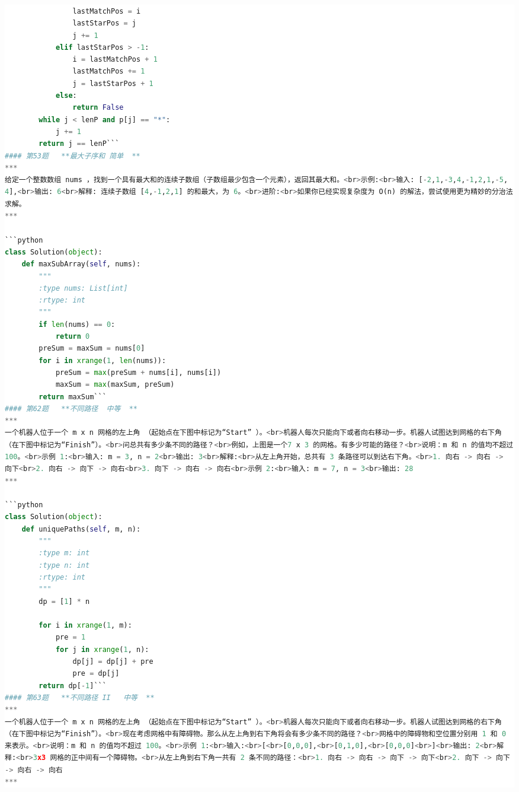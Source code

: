```python
                lastMatchPos = i
                lastStarPos = j
                j += 1
            elif lastStarPos > -1:
                i = lastMatchPos + 1
                lastMatchPos += 1
                j = lastStarPos + 1
            else:
                return False
        while j < lenP and p[j] == "*":
            j += 1
        return j == lenP```
#### 第53题	**最大子序和	简单	**
***
给定一个整数数组 nums ，找到一个具有最大和的连续子数组（子数组最少包含一个元素），返回其最大和。<br>示例:<br>输入: [-2,1,-3,4,-1,2,1,-5,4],<br>输出: 6<br>解释: 连续子数组 [4,-1,2,1] 的和最大，为 6。<br>进阶:<br>如果你已经实现复杂度为 O(n) 的解法，尝试使用更为精妙的分治法求解。
***

```python
class Solution(object):
    def maxSubArray(self, nums):
        """
        :type nums: List[int]
        :rtype: int
        """
        if len(nums) == 0:
            return 0
        preSum = maxSum = nums[0]
        for i in xrange(1, len(nums)):
            preSum = max(preSum + nums[i], nums[i])
            maxSum = max(maxSum, preSum)
        return maxSum```
#### 第62题	**不同路径	中等	**
***
一个机器人位于一个 m x n 网格的左上角 （起始点在下图中标记为“Start” ）。<br>机器人每次只能向下或者向右移动一步。机器人试图达到网格的右下角（在下图中标记为“Finish”）。<br>问总共有多少条不同的路径？<br>例如，上图是一个7 x 3 的网格。有多少可能的路径？<br>说明：m 和 n 的值均不超过 100。<br>示例 1:<br>输入: m = 3, n = 2<br>输出: 3<br>解释:<br>从左上角开始，总共有 3 条路径可以到达右下角。<br>1. 向右 -> 向右 -> 向下<br>2. 向右 -> 向下 -> 向右<br>3. 向下 -> 向右 -> 向右<br>示例 2:<br>输入: m = 7, n = 3<br>输出: 28
***

```python
class Solution(object):
    def uniquePaths(self, m, n):
        """
        :type m: int
        :type n: int
        :rtype: int
        """
        dp = [1] * n

        for i in xrange(1, m):
            pre = 1
            for j in xrange(1, n):
                dp[j] = dp[j] + pre
                pre = dp[j]
        return dp[-1]```
#### 第63题	**不同路径 II	中等	**
***
一个机器人位于一个 m x n 网格的左上角 （起始点在下图中标记为“Start” ）。<br>机器人每次只能向下或者向右移动一步。机器人试图达到网格的右下角（在下图中标记为“Finish”）。<br>现在考虑网格中有障碍物。那么从左上角到右下角将会有多少条不同的路径？<br>网格中的障碍物和空位置分别用 1 和 0 来表示。<br>说明：m 和 n 的值均不超过 100。<br>示例 1:<br>输入:<br>[<br>[0,0,0],<br>[0,1,0],<br>[0,0,0]<br>]<br>输出: 2<br>解释:<br>3x3 网格的正中间有一个障碍物。<br>从左上角到右下角一共有 2 条不同的路径：<br>1. 向右 -> 向右 -> 向下 -> 向下<br>2. 向下 -> 向下 -> 向右 -> 向右
***
```